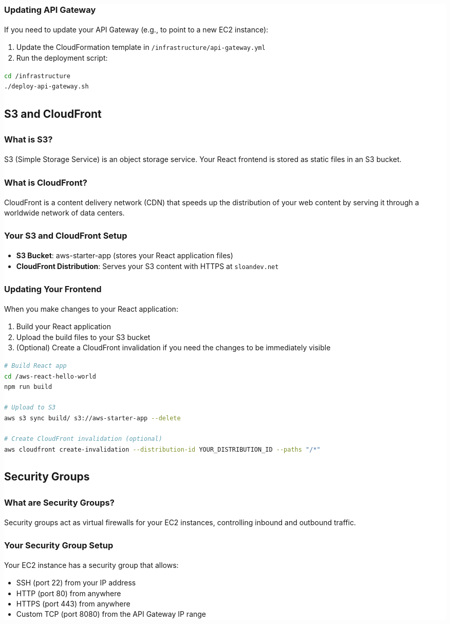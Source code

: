 ### Updating API Gateway
If you need to update your API Gateway (e.g., to point to a new EC2 instance):

1. Update the CloudFormation template in `/infrastructure/api-gateway.yml`
2. Run the deployment script:
```bash
cd /infrastructure
./deploy-api-gateway.sh
```

## S3 and CloudFront

### What is S3?
S3 (Simple Storage Service) is an object storage service. Your React frontend is stored as static files in an S3 bucket.

### What is CloudFront?
CloudFront is a content delivery network (CDN) that speeds up the distribution of your web content by serving it through a worldwide network of data centers.

### Your S3 and CloudFront Setup
- **S3 Bucket**: aws-starter-app (stores your React application files)
- **CloudFront Distribution**: Serves your S3 content with HTTPS at `sloandev.net`

### Updating Your Frontend
When you make changes to your React application:

1. Build your React application
2. Upload the build files to your S3 bucket
3. (Optional) Create a CloudFront invalidation if you need the changes to be immediately visible

```bash
# Build React app
cd /aws-react-hello-world
npm run build

# Upload to S3
aws s3 sync build/ s3://aws-starter-app --delete

# Create CloudFront invalidation (optional)
aws cloudfront create-invalidation --distribution-id YOUR_DISTRIBUTION_ID --paths "/*"
```

## Security Groups

### What are Security Groups?
Security groups act as virtual firewalls for your EC2 instances, controlling inbound and outbound traffic.

### Your Security Group Setup
Your EC2 instance has a security group that allows:
- SSH (port 22) from your IP address
- HTTP (port 80) from anywhere
- HTTPS (port 443) from anywhere
- Custom TCP (port 8080) from the API Gateway IP range
